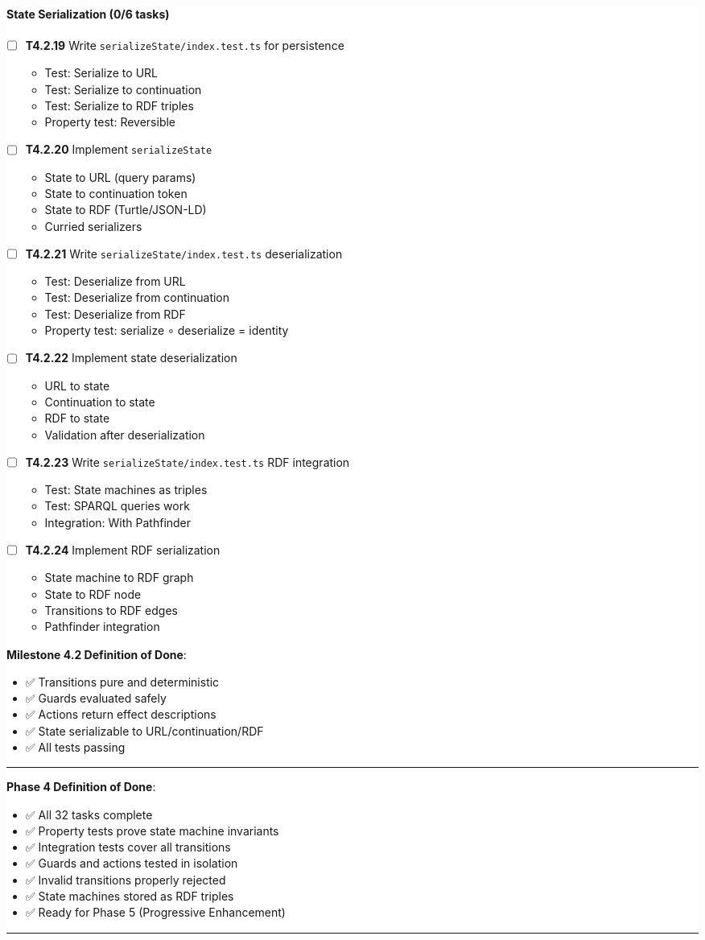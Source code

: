 #### State Serialization (0/6 tasks)

- [ ] **T4.2.19** Write `serializeState/index.test.ts` for persistence
  - Test: Serialize to URL
  - Test: Serialize to continuation
  - Test: Serialize to RDF triples
  - Property test: Reversible

- [ ] **T4.2.20** Implement `serializeState`
  - State to URL (query params)
  - State to continuation token
  - State to RDF (Turtle/JSON-LD)
  - Curried serializers

- [ ] **T4.2.21** Write `serializeState/index.test.ts` deserialization
  - Test: Deserialize from URL
  - Test: Deserialize from continuation
  - Test: Deserialize from RDF
  - Property test: serialize ∘ deserialize = identity

- [ ] **T4.2.22** Implement state deserialization
  - URL to state
  - Continuation to state
  - RDF to state
  - Validation after deserialization

- [ ] **T4.2.23** Write `serializeState/index.test.ts` RDF integration
  - Test: State machines as triples
  - Test: SPARQL queries work
  - Integration: With Pathfinder

- [ ] **T4.2.24** Implement RDF serialization
  - State machine to RDF graph
  - State to RDF node
  - Transitions to RDF edges
  - Pathfinder integration

**Milestone 4.2 Definition of Done**:
- ✅ Transitions pure and deterministic
- ✅ Guards evaluated safely
- ✅ Actions return effect descriptions
- ✅ State serializable to URL/continuation/RDF
- ✅ All tests passing

---

**Phase 4 Definition of Done**:
- ✅ All 32 tasks complete
- ✅ Property tests prove state machine invariants
- ✅ Integration tests cover all transitions
- ✅ Guards and actions tested in isolation
- ✅ Invalid transitions properly rejected
- ✅ State machines stored as RDF triples
- ✅ Ready for Phase 5 (Progressive Enhancement)

---